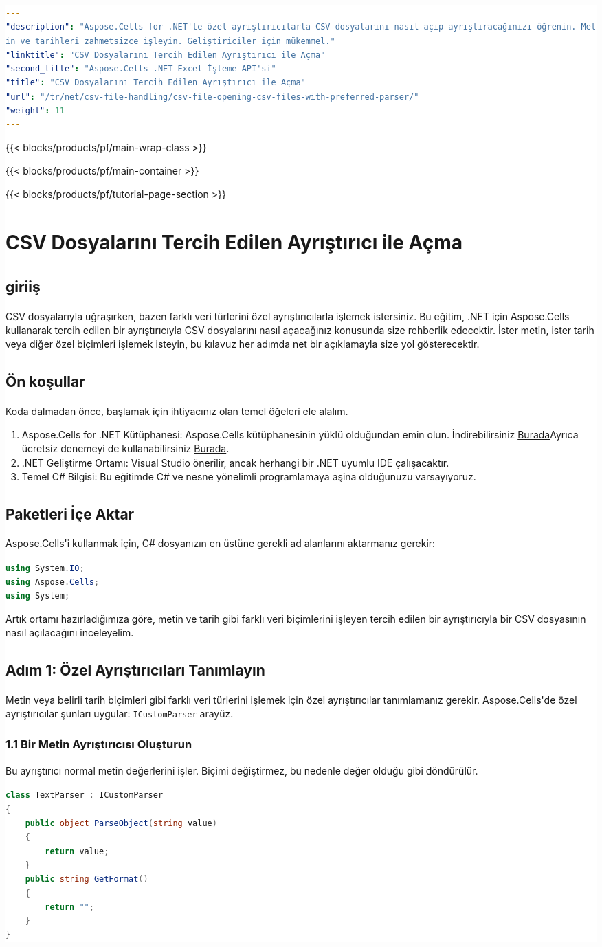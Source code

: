 ```yaml
---
"description": "Aspose.Cells for .NET'te özel ayrıştırıcılarla CSV dosyalarını nasıl açıp ayrıştıracağınızı öğrenin. Metin ve tarihleri zahmetsizce işleyin. Geliştiriciler için mükemmel."
"linktitle": "CSV Dosyalarını Tercih Edilen Ayrıştırıcı ile Açma"
"second_title": "Aspose.Cells .NET Excel İşleme API'si"
"title": "CSV Dosyalarını Tercih Edilen Ayrıştırıcı ile Açma"
"url": "/tr/net/csv-file-handling/csv-file-opening-csv-files-with-preferred-parser/"
"weight": 11
---
```


{{< blocks/products/pf/main-wrap-class >}}

{{< blocks/products/pf/main-container >}}

{{< blocks/products/pf/tutorial-page-section >}}

# CSV Dosyalarını Tercih Edilen Ayrıştırıcı ile Açma

## giriiş
CSV dosyalarıyla uğraşırken, bazen farklı veri türlerini özel ayrıştırıcılarla işlemek istersiniz. Bu eğitim, .NET için Aspose.Cells kullanarak tercih edilen bir ayrıştırıcıyla CSV dosyalarını nasıl açacağınız konusunda size rehberlik edecektir. İster metin, ister tarih veya diğer özel biçimleri işlemek isteyin, bu kılavuz her adımda net bir açıklamayla size yol gösterecektir.
## Ön koşullar
Koda dalmadan önce, başlamak için ihtiyacınız olan temel öğeleri ele alalım.
1. Aspose.Cells for .NET Kütüphanesi: Aspose.Cells kütüphanesinin yüklü olduğundan emin olun. İndirebilirsiniz [Burada](https://releases.aspose.com/cells/net/)Ayrıca ücretsiz denemeyi de kullanabilirsiniz [Burada](https://releases.aspose.com/).
2. .NET Geliştirme Ortamı: Visual Studio önerilir, ancak herhangi bir .NET uyumlu IDE çalışacaktır.
3. Temel C# Bilgisi: Bu eğitimde C# ve nesne yönelimli programlamaya aşina olduğunuzu varsayıyoruz.
## Paketleri İçe Aktar
Aspose.Cells'i kullanmak için, C# dosyanızın en üstüne gerekli ad alanlarını aktarmanız gerekir:
```csharp
using System.IO;
using Aspose.Cells;
using System;
```
Artık ortamı hazırladığımıza göre, metin ve tarih gibi farklı veri biçimlerini işleyen tercih edilen bir ayrıştırıcıyla bir CSV dosyasının nasıl açılacağını inceleyelim.
## Adım 1: Özel Ayrıştırıcıları Tanımlayın
Metin veya belirli tarih biçimleri gibi farklı veri türlerini işlemek için özel ayrıştırıcılar tanımlamanız gerekir. Aspose.Cells'de özel ayrıştırıcılar şunları uygular: `ICustomParser` arayüz.
### 1.1 Bir Metin Ayrıştırıcısı Oluşturun
Bu ayrıştırıcı normal metin değerlerini işler. Biçimi değiştirmez, bu nedenle değer olduğu gibi döndürülür.
```csharp
class TextParser : ICustomParser
{
    public object ParseObject(string value)
    {
        return value;
    }
    public string GetFormat()
    {
        return "";
    }
}
```